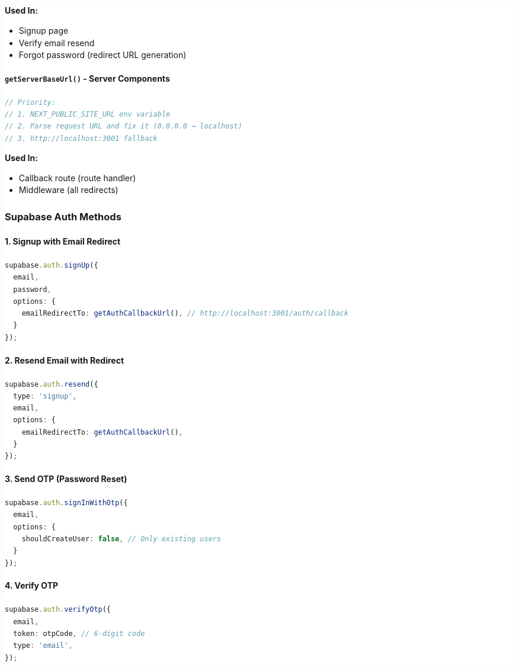 **Used In:**
- Signup page
- Verify email resend
- Forgot password (redirect URL generation)

#### `getServerBaseUrl()` - Server Components
```typescript
// Priority:
// 1. NEXT_PUBLIC_SITE_URL env variable
// 2. Parse request URL and fix it (0.0.0.0 → localhost)
// 3. http://localhost:3001 fallback
```

**Used In:**
- Callback route (route handler)
- Middleware (all redirects)

### Supabase Auth Methods

#### 1. Signup with Email Redirect
```typescript
supabase.auth.signUp({
  email,
  password,
  options: {
    emailRedirectTo: getAuthCallbackUrl(), // http://localhost:3001/auth/callback
  }
});
```

#### 2. Resend Email with Redirect
```typescript
supabase.auth.resend({
  type: 'signup',
  email,
  options: {
    emailRedirectTo: getAuthCallbackUrl(),
  }
});
```

#### 3. Send OTP (Password Reset)
```typescript
supabase.auth.signInWithOtp({
  email,
  options: {
    shouldCreateUser: false, // Only existing users
  }
});
```

#### 4. Verify OTP
```typescript
supabase.auth.verifyOtp({
  email,
  token: otpCode, // 6-digit code
  type: 'email',
});
```
